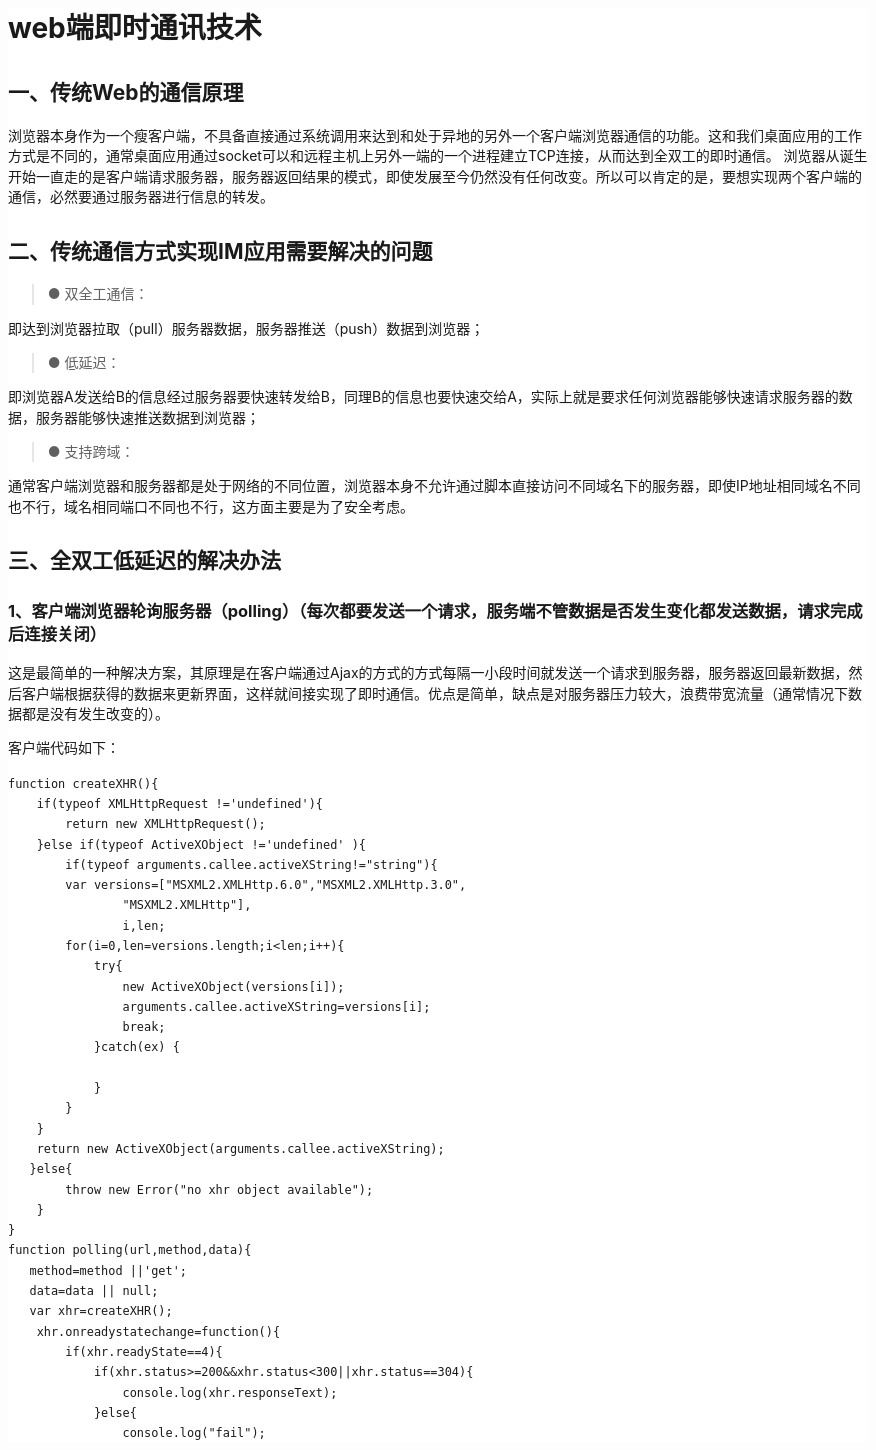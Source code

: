# web端即时通讯技术
 
## 一、传统Web的通信原理

浏览器本身作为一个瘦客户端，不具备直接通过系统调用来达到和处于异地的另外一个客户端浏览器通信的功能。这和我们桌面应用的工作方式是不同的，通常桌面应用通过socket可以和远程主机上另外一端的一个进程建立TCP连接，从而达到全双工的即时通信。
浏览器从诞生开始一直走的是客户端请求服务器，服务器返回结果的模式，即使发展至今仍然没有任何改变。所以可以肯定的是，要想实现两个客户端的通信，必然要通过服务器进行信息的转发。
## 二、传统通信方式实现IM应用需要解决的问题

>● 双全工通信：

即达到浏览器拉取（pull）服务器数据，服务器推送（push）数据到浏览器；

>● 低延迟：

即浏览器A发送给B的信息经过服务器要快速转发给B，同理B的信息也要快速交给A，实际上就是要求任何浏览器能够快速请求服务器的数据，服务器能够快速推送数据到浏览器；

>● 支持跨域：

通常客户端浏览器和服务器都是处于网络的不同位置，浏览器本身不允许通过脚本直接访问不同域名下的服务器，即使IP地址相同域名不同也不行，域名相同端口不同也不行，这方面主要是为了安全考虑。

## 三、全双工低延迟的解决办法

### 1、客户端浏览器轮询服务器（polling）（每次都要发送一个请求，服务端不管数据是否发生变化都发送数据，请求完成后连接关闭）

这是最简单的一种解决方案，其原理是在客户端通过Ajax的方式的方式每隔一小段时间就发送一个请求到服务器，服务器返回最新数据，然后客户端根据获得的数据来更新界面，这样就间接实现了即时通信。优点是简单，缺点是对服务器压力较大，浪费带宽流量（通常情况下数据都是没有发生改变的）。

客户端代码如下：

	function createXHR(){
        if(typeof XMLHttpRequest !='undefined'){
            return new XMLHttpRequest();
        }else if(typeof ActiveXObject !='undefined' ){
            if(typeof arguments.callee.activeXString!="string"){
            var versions=["MSXML2.XMLHttp.6.0","MSXML2.XMLHttp.3.0",
                    "MSXML2.XMLHttp"],
                    i,len;
            for(i=0,len=versions.length;i<len;i++){
                try{
                    new ActiveXObject(versions[i]);
                    arguments.callee.activeXString=versions[i];
                    break;
                }catch(ex) {
 
                }
            }
        }
        return new ActiveXObject(arguments.callee.activeXString);
       }else{
            throw new Error("no xhr object available");
        }
    }
    function polling(url,method,data){
       method=method ||'get';
       data=data || null;
       var xhr=createXHR();
        xhr.onreadystatechange=function(){
            if(xhr.readyState==4){
                if(xhr.status>=200&&xhr.status<300||xhr.status==304){
                    console.log(xhr.responseText);
                }else{
                    console.log("fail");